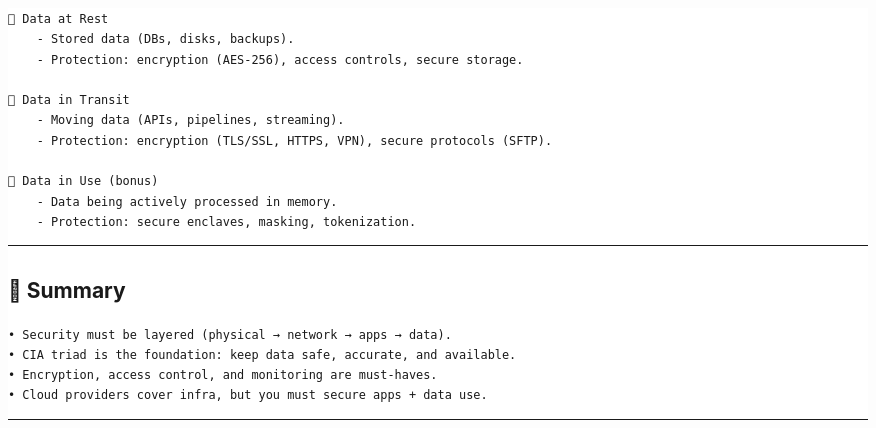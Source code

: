     🔹 Data at Rest  
        - Stored data (DBs, disks, backups).  
        - Protection: encryption (AES-256), access controls, secure storage.  

    🔹 Data in Transit  
        - Moving data (APIs, pipelines, streaming).  
        - Protection: encryption (TLS/SSL, HTTPS, VPN), secure protocols (SFTP).  

    🔹 Data in Use (bonus)  
        - Data being actively processed in memory.  
        - Protection: secure enclaves, masking, tokenization.  

---

## 🔑 Summary
    • Security must be layered (physical → network → apps → data).  
    • CIA triad is the foundation: keep data safe, accurate, and available.  
    • Encryption, access control, and monitoring are must-haves.  
    • Cloud providers cover infra, but you must secure apps + data use.  

---









